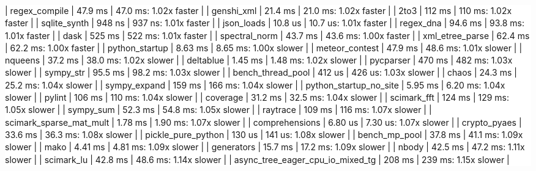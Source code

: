| regex_compile                    | 47.9 ms                                                        | 47.0 ms: 1.02x faster                                                   |
| genshi_xml                       | 21.4 ms                                                        | 21.0 ms: 1.02x faster                                                   |
| 2to3                             | 112 ms                                                         | 110 ms: 1.02x faster                                                    |
| sqlite_synth                     | 948 ns                                                         | 937 ns: 1.01x faster                                                    |
| json_loads                       | 10.8 us                                                        | 10.7 us: 1.01x faster                                                   |
| regex_dna                        | 94.6 ms                                                        | 93.8 ms: 1.01x faster                                                   |
| dask                             | 525 ms                                                         | 522 ms: 1.01x faster                                                    |
| spectral_norm                    | 43.7 ms                                                        | 43.6 ms: 1.00x faster                                                   |
| xml_etree_parse                  | 62.4 ms                                                        | 62.2 ms: 1.00x faster                                                   |
| python_startup                   | 8.63 ms                                                        | 8.65 ms: 1.00x slower                                                   |
| meteor_contest                   | 47.9 ms                                                        | 48.6 ms: 1.01x slower                                                   |
| nqueens                          | 37.2 ms                                                        | 38.0 ms: 1.02x slower                                                   |
| deltablue                        | 1.45 ms                                                        | 1.48 ms: 1.02x slower                                                   |
| pycparser                        | 470 ms                                                         | 482 ms: 1.03x slower                                                    |
| sympy_str                        | 95.5 ms                                                        | 98.2 ms: 1.03x slower                                                   |
| bench_thread_pool                | 412 us                                                         | 426 us: 1.03x slower                                                    |
| chaos                            | 24.3 ms                                                        | 25.2 ms: 1.04x slower                                                   |
| sympy_expand                     | 159 ms                                                         | 166 ms: 1.04x slower                                                    |
| python_startup_no_site           | 5.95 ms                                                        | 6.20 ms: 1.04x slower                                                   |
| pylint                           | 106 ms                                                         | 110 ms: 1.04x slower                                                    |
| coverage                         | 31.2 ms                                                        | 32.5 ms: 1.04x slower                                                   |
| scimark_fft                      | 124 ms                                                         | 129 ms: 1.05x slower                                                    |
| sympy_sum                        | 52.3 ms                                                        | 54.8 ms: 1.05x slower                                                   |
| raytrace                         | 109 ms                                                         | 116 ms: 1.07x slower                                                    |
| scimark_sparse_mat_mult          | 1.78 ms                                                        | 1.90 ms: 1.07x slower                                                   |
| comprehensions                   | 6.80 us                                                        | 7.30 us: 1.07x slower                                                   |
| crypto_pyaes                     | 33.6 ms                                                        | 36.3 ms: 1.08x slower                                                   |
| pickle_pure_python               | 130 us                                                         | 141 us: 1.08x slower                                                    |
| bench_mp_pool                    | 37.8 ms                                                        | 41.1 ms: 1.09x slower                                                   |
| mako                             | 4.41 ms                                                        | 4.81 ms: 1.09x slower                                                   |
| generators                       | 15.7 ms                                                        | 17.2 ms: 1.09x slower                                                   |
| nbody                            | 42.5 ms                                                        | 47.2 ms: 1.11x slower                                                   |
| scimark_lu                       | 42.8 ms                                                        | 48.6 ms: 1.14x slower                                                   |
| async_tree_eager_cpu_io_mixed_tg | 208 ms                                                         | 239 ms: 1.15x slower                                                    |
